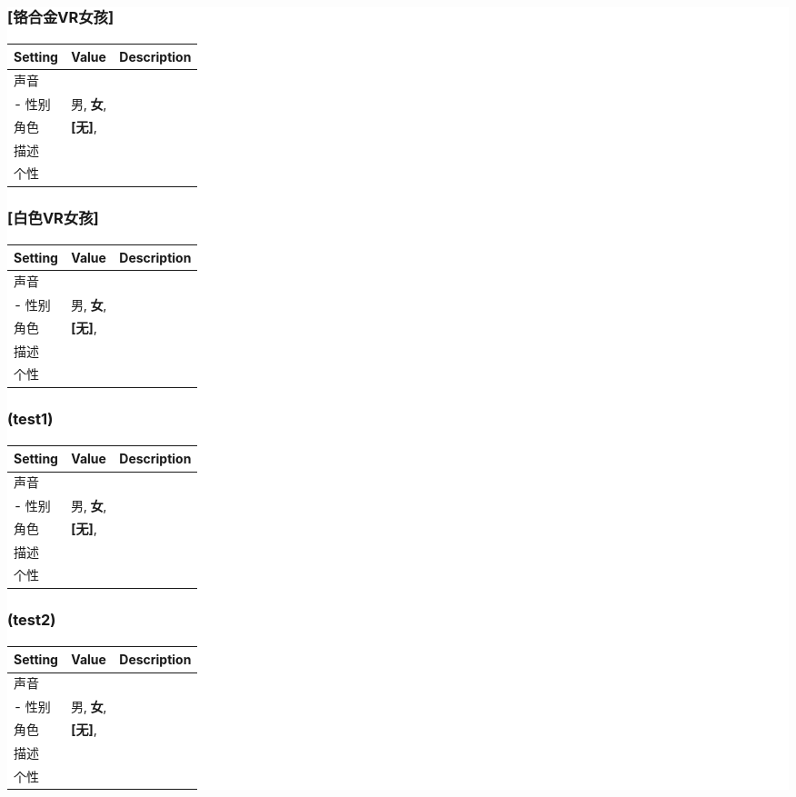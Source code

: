 
### **[铬合金VR女孩]**



| Setting | Value | Description |
| :--- | --- | :--- |
| 声音 |  |  |
|- 性别 | 男, **女**,  | 
| 角色 | **[无]**,  |  |
| 描述 || 
| 个性 || 


### **[白色VR女孩]**



| Setting | Value | Description |
| :--- | --- | :--- |
| 声音 |  |  |
|- 性别 | 男, **女**,  | 
| 角色 | **[无]**,  |  |
| 描述 || 
| 个性 || 


### **(test1)**



| Setting | Value | Description |
| :--- | --- | :--- |
| 声音 |  |  |
|- 性别 | 男, **女**,  | 
| 角色 | **[无]**,  |  |
| 描述 || 
| 个性 || 


### **(test2)**



| Setting | Value | Description |
| :--- | --- | :--- |
| 声音 |  |  |
|- 性别 | 男, **女**,  | 
| 角色 | **[无]**,  |  |
| 描述 || 
| 个性 || 

